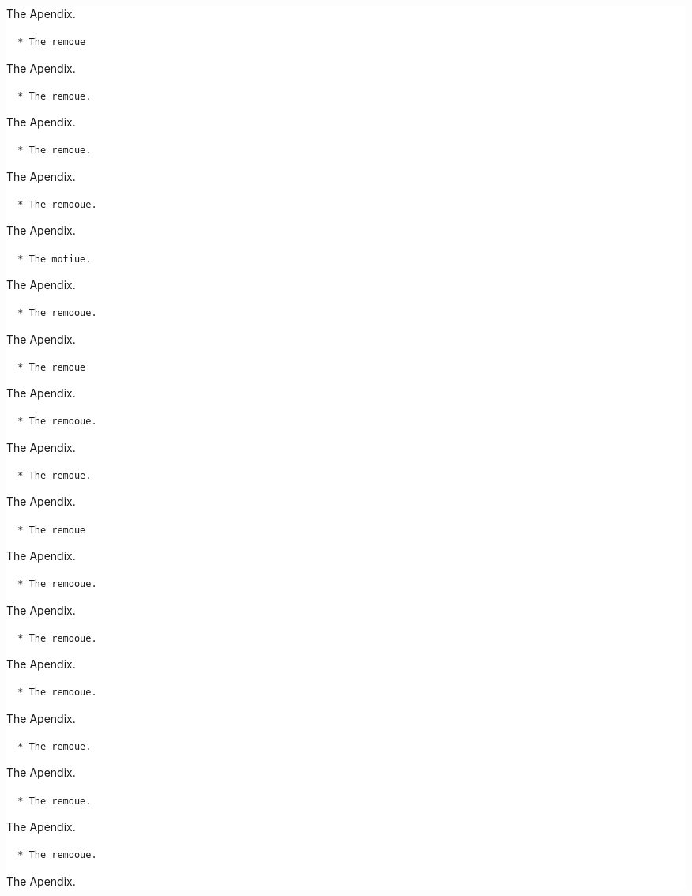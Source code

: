 The Apendix.

      * The remoue

The Apendix.

      * The remoue.

The Apendix.

      * The remoue.

The Apendix.

      * The remooue.

The Apendix.

      * The motiue.

The Apendix.

      * The remooue.

The Apendix.

      * The remoue

The Apendix.

      * The remooue.

The Apendix.

      * The remoue.

The Apendix.

      * The remoue

The Apendix.

      * The remooue.

The Apendix.

      * The remooue.

The Apendix.

      * The remooue.

The Apendix.

      * The remoue.

The Apendix.

      * The remoue.

The Apendix.

      * The remooue.

The Apendix.
